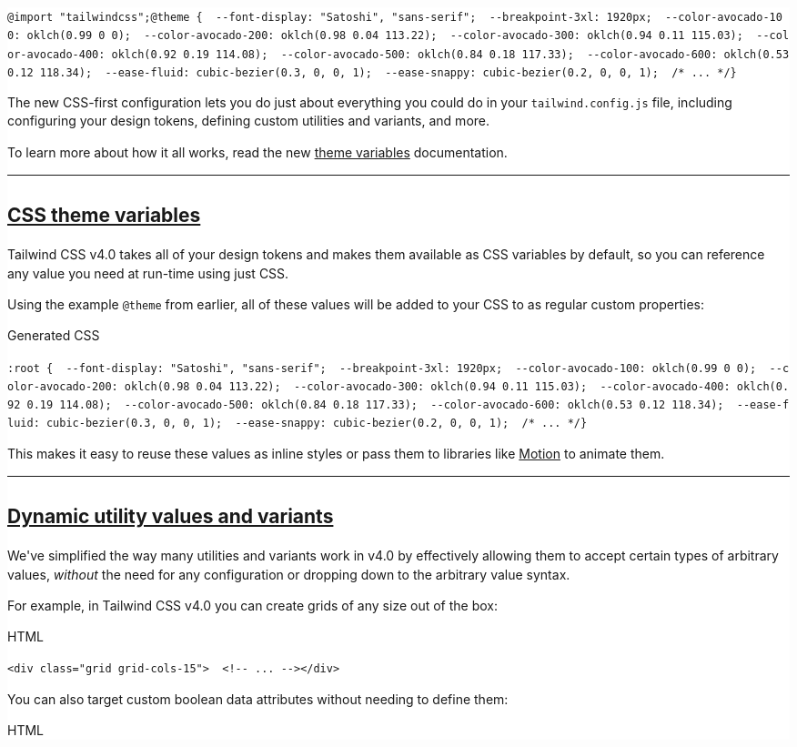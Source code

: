 ```
@import "tailwindcss";@theme {  --font-display: "Satoshi", "sans-serif";  --breakpoint-3xl: 1920px;  --color-avocado-100: oklch(0.99 0 0);  --color-avocado-200: oklch(0.98 0.04 113.22);  --color-avocado-300: oklch(0.94 0.11 115.03);  --color-avocado-400: oklch(0.92 0.19 114.08);  --color-avocado-500: oklch(0.84 0.18 117.33);  --color-avocado-600: oklch(0.53 0.12 118.34);  --ease-fluid: cubic-bezier(0.3, 0, 0, 1);  --ease-snappy: cubic-bezier(0.2, 0, 0, 1);  /* ... */}
```

The new CSS-first configuration lets you do just about everything you could do in your `tailwind.config.js` file, including configuring your design tokens, defining custom utilities and variants, and more.

To learn more about how it all works, read the new [theme variables](/docs/theme) documentation.

***

## [CSS theme variables](#css-theme-variables)

Tailwind CSS v4.0 takes all of your design tokens and makes them available as CSS variables by default, so you can reference any value you need at run-time using just CSS.

Using the example `@theme` from earlier, all of these values will be added to your CSS to as regular custom properties:

Generated CSS

```
:root {  --font-display: "Satoshi", "sans-serif";  --breakpoint-3xl: 1920px;  --color-avocado-100: oklch(0.99 0 0);  --color-avocado-200: oklch(0.98 0.04 113.22);  --color-avocado-300: oklch(0.94 0.11 115.03);  --color-avocado-400: oklch(0.92 0.19 114.08);  --color-avocado-500: oklch(0.84 0.18 117.33);  --color-avocado-600: oklch(0.53 0.12 118.34);  --ease-fluid: cubic-bezier(0.3, 0, 0, 1);  --ease-snappy: cubic-bezier(0.2, 0, 0, 1);  /* ... */}
```

This makes it easy to reuse these values as inline styles or pass them to libraries like [Motion](https://motion.dev/docs/react-animation#css-variables) to animate them.

***

## [Dynamic utility values and variants](#dynamic-utility-values-and-variants)

We've simplified the way many utilities and variants work in v4.0 by effectively allowing them to accept certain types of arbitrary values, *without* the need for any configuration or dropping down to the arbitrary value syntax.

For example, in Tailwind CSS v4.0 you can create grids of any size out of the box:

HTML

```
<div class="grid grid-cols-15">  <!-- ... --></div>
```

You can also target custom boolean data attributes without needing to define them:

HTML
